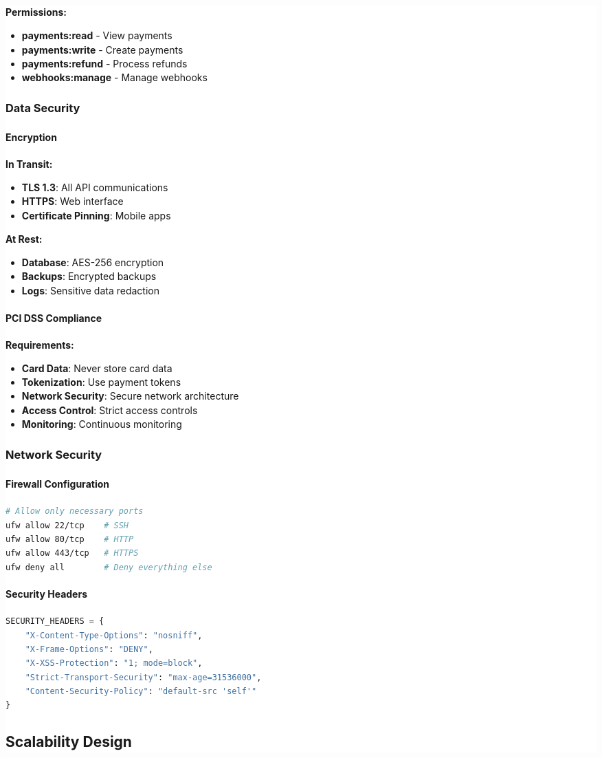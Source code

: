**Permissions:**
- **payments:read** - View payments
- **payments:write** - Create payments
- **payments:refund** - Process refunds
- **webhooks:manage** - Manage webhooks

### Data Security

#### Encryption

**In Transit:**
- **TLS 1.3**: All API communications
- **HTTPS**: Web interface
- **Certificate Pinning**: Mobile apps

**At Rest:**
- **Database**: AES-256 encryption
- **Backups**: Encrypted backups
- **Logs**: Sensitive data redaction

#### PCI DSS Compliance

**Requirements:**
- **Card Data**: Never store card data
- **Tokenization**: Use payment tokens
- **Network Security**: Secure network architecture
- **Access Control**: Strict access controls
- **Monitoring**: Continuous monitoring

### Network Security

#### Firewall Configuration

```bash
# Allow only necessary ports
ufw allow 22/tcp    # SSH
ufw allow 80/tcp    # HTTP
ufw allow 443/tcp   # HTTPS
ufw deny all        # Deny everything else
```

#### Security Headers

```python
SECURITY_HEADERS = {
    "X-Content-Type-Options": "nosniff",
    "X-Frame-Options": "DENY",
    "X-XSS-Protection": "1; mode=block",
    "Strict-Transport-Security": "max-age=31536000",
    "Content-Security-Policy": "default-src 'self'"
}
```

## Scalability Design
